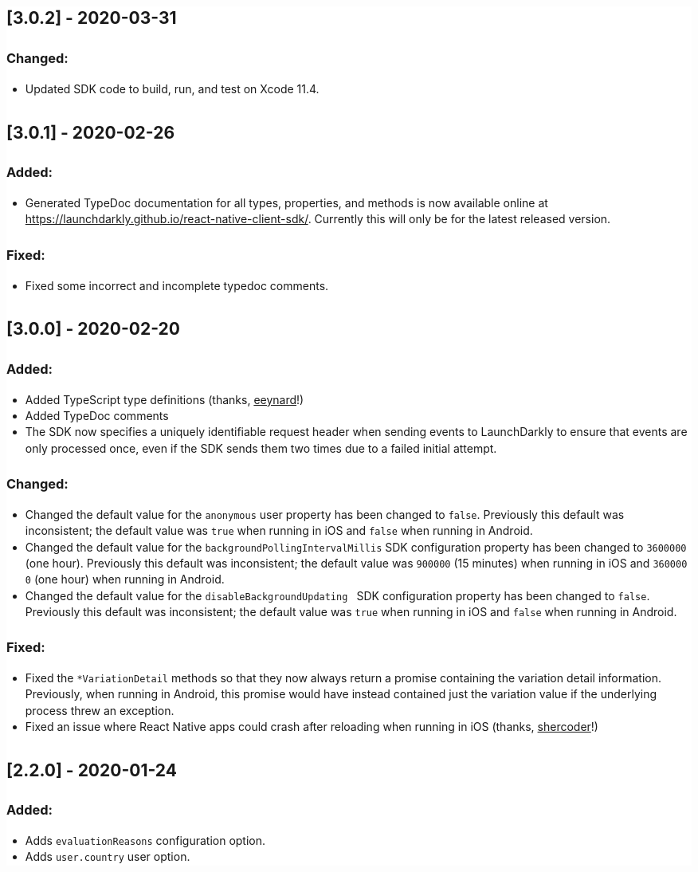 ## [3.0.2] - 2020-03-31
### Changed:
- Updated SDK code to build, run, and test on Xcode 11.4.

## [3.0.1] - 2020-02-26
### Added:
- Generated TypeDoc documentation for all types, properties, and methods is now available online at https://launchdarkly.github.io/react-native-client-sdk/. Currently this will only be for the latest released version.

### Fixed:
- Fixed some incorrect and incomplete typedoc comments.


## [3.0.0] - 2020-02-20
### Added:
- Added TypeScript type definitions (thanks, [eeynard](https://github.com/launchdarkly/react-native-client-sdk/pull/32)!)
- Added TypeDoc comments
- The SDK now specifies a uniquely identifiable request header when sending events to LaunchDarkly to ensure that events are only processed once, even if the SDK sends them two times due to a failed initial attempt.

### Changed:
- Changed the default value for the `anonymous` user property has been changed to `false`. Previously this default was inconsistent; the default value was `true` when running in iOS and `false` when running in Android.
- Changed the default value for the `backgroundPollingIntervalMillis` SDK configuration property has been changed to `3600000` (one hour). Previously this default was inconsistent; the default value was `900000` (15 minutes) when running in iOS and `3600000` (one hour) when running in Android.
- Changed the default value for the `disableBackgroundUpdating ` SDK configuration property has been changed to `false`. Previously this default was inconsistent; the default value was `true` when running in iOS and `false` when running in Android.

### Fixed:
- Fixed the `*VariationDetail` methods so that they now always return a promise containing the variation detail information. Previously, when running in Android, this promise would have instead contained just the variation value if the underlying process threw an exception.
- Fixed an issue where React Native apps could crash after reloading when running in iOS (thanks, [shercoder](https://github.com/launchdarkly/react-native-client-sdk/pull/39)!)

## [2.2.0] - 2020-01-24
### Added:
- Adds `evaluationReasons` configuration option.
- Adds `user.country` user option.
